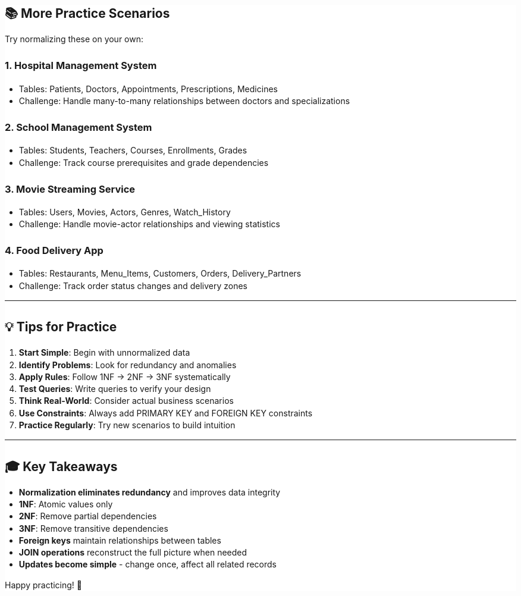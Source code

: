 ## 📚 More Practice Scenarios

Try normalizing these on your own:

### 1. Hospital Management System
- Tables: Patients, Doctors, Appointments, Prescriptions, Medicines
- Challenge: Handle many-to-many relationships between doctors and specializations

### 2. School Management System
- Tables: Students, Teachers, Courses, Enrollments, Grades
- Challenge: Track course prerequisites and grade dependencies

### 3. Movie Streaming Service
- Tables: Users, Movies, Actors, Genres, Watch_History
- Challenge: Handle movie-actor relationships and viewing statistics

### 4. Food Delivery App
- Tables: Restaurants, Menu_Items, Customers, Orders, Delivery_Partners
- Challenge: Track order status changes and delivery zones

---

## 💡 Tips for Practice

1. **Start Simple**: Begin with unnormalized data
2. **Identify Problems**: Look for redundancy and anomalies
3. **Apply Rules**: Follow 1NF → 2NF → 3NF systematically
4. **Test Queries**: Write queries to verify your design
5. **Think Real-World**: Consider actual business scenarios
6. **Use Constraints**: Always add PRIMARY KEY and FOREIGN KEY constraints
7. **Practice Regularly**: Try new scenarios to build intuition

---

## 🎓 Key Takeaways

- **Normalization eliminates redundancy** and improves data integrity
- **1NF**: Atomic values only
- **2NF**: Remove partial dependencies
- **3NF**: Remove transitive dependencies
- **Foreign keys** maintain relationships between tables
- **JOIN operations** reconstruct the full picture when needed
- **Updates become simple** - change once, affect all related records

Happy practicing! 🚀